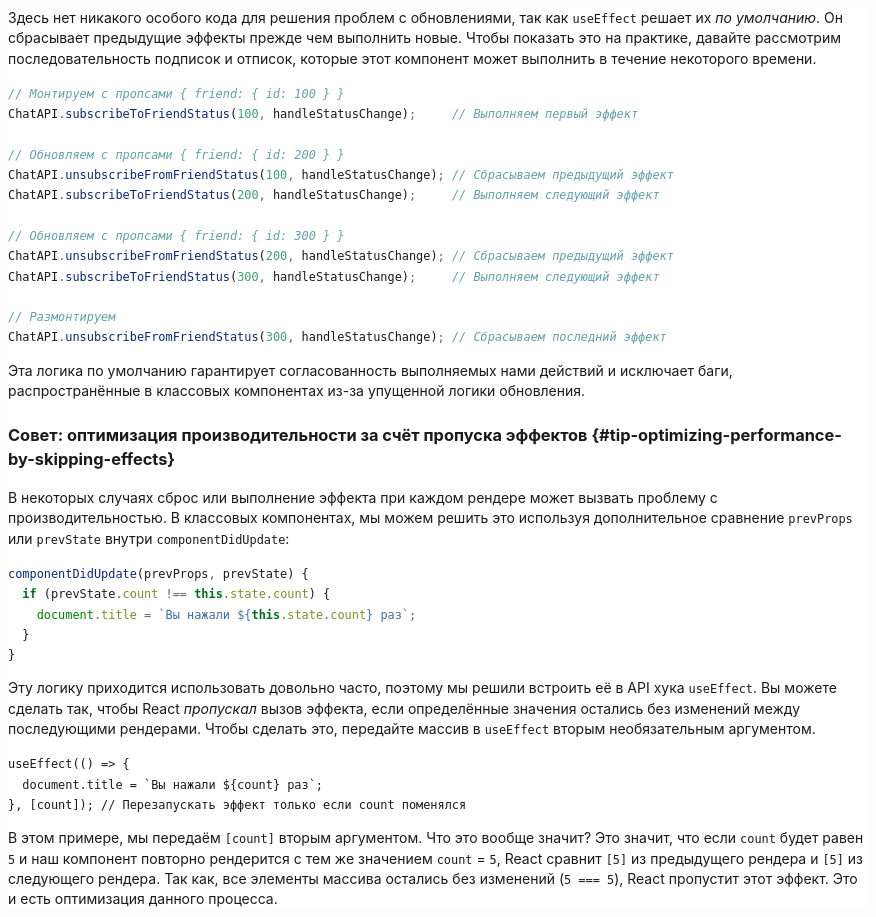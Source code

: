 Здесь нет никакого особого кода для решения проблем с обновлениями, так как `useEffect` решает их *по умолчанию*. Он сбрасывает предыдущие эффекты прежде чем выполнить новые. Чтобы показать это на практике, давайте рассмотрим последовательность подписок и отписок, которые этот компонент может выполнить в течение некоторого времени.

```js
// Монтируем с пропсами { friend: { id: 100 } } 
ChatAPI.subscribeToFriendStatus(100, handleStatusChange);     // Выполняем первый эффект

// Обновляем с пропсами { friend: { id: 200 } }
ChatAPI.unsubscribeFromFriendStatus(100, handleStatusChange); // Сбрасываем предыдущий эффект
ChatAPI.subscribeToFriendStatus(200, handleStatusChange);     // Выполняем следующий эффект

// Обновляем с пропсами { friend: { id: 300 } }
ChatAPI.unsubscribeFromFriendStatus(200, handleStatusChange); // Сбрасываем предыдущий эффект
ChatAPI.subscribeToFriendStatus(300, handleStatusChange);     // Выполняем следующий эффект

// Размонтируем
ChatAPI.unsubscribeFromFriendStatus(300, handleStatusChange); // Сбрасываем последний эффект
```

Эта логика по умолчанию гарантирует согласованность выполняемых нами действий и исключает баги, распространённые в классовых компонентах из-за упущенной логики обновления.

### Совет: оптимизация производительности за счёт пропуска эффектов {#tip-optimizing-performance-by-skipping-effects}

В некоторых случаях сброс или выполнение эффекта при каждом рендере может вызвать проблему с производительностью. В классовых компонентах, мы можем решить это используя дополнительное сравнение `prevProps` или `prevState` внутри `componentDidUpdate`:

```js
componentDidUpdate(prevProps, prevState) {
  if (prevState.count !== this.state.count) {
    document.title = `Вы нажали ${this.state.count} раз`;
  }
}
```

Эту логику приходится использовать довольно часто, поэтому мы решили встроить её в API хука `useEffect`. Вы можете сделать так, чтобы React *пропускал* вызов эффекта, если определённые значения остались без изменений между последующими рендерами. Чтобы сделать это, передайте массив в `useEffect` вторым необязательным аргументом.

```js{3}
useEffect(() => {
  document.title = `Вы нажали ${count} раз`;
}, [count]); // Перезапускать эффект только если count поменялся
```

В этом примере, мы передаём `[count]` вторым аргументом. Что это вообще значит? Это значит, что если `count` будет равен `5` и наш компонент повторно рендерится с тем же значением `count` = `5`, React сравнит `[5]` из предыдущего рендера и `[5]` из следующего рендера. Так как, все элементы массива остались без изменений (`5 === 5`), React пропустит этот эффект. Это и есть оптимизация данного процесса.
